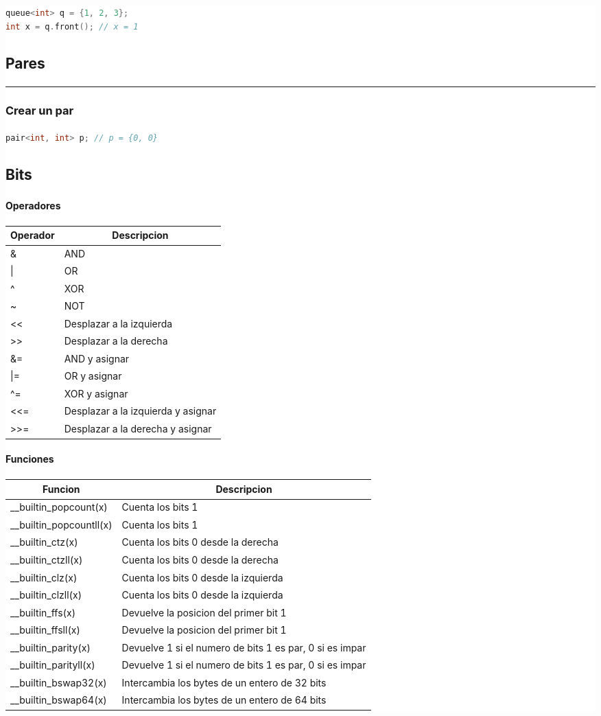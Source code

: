```cpp
queue<int> q = {1, 2, 3};
int x = q.front(); // x = 1
```
## Pares
-------

### Crear un par

```cpp
pair<int, int> p; // p = {0, 0}
```
<h2>Bits</h2>
<h4>Operadores</h4>

| Operador | Descripcion |
| --- | --- |
| & | AND |
| \| | OR |
| ^ | XOR |
| ~ | NOT |
| << | Desplazar a la izquierda |
| >> | Desplazar a la derecha |
| &= | AND y asignar |
| \|= | OR y asignar |
| ^= | XOR y asignar |
| <<= | Desplazar a la izquierda y asignar |
| >>= | Desplazar a la derecha y asignar |

<h4>Funciones</h4>

| Funcion | Descripcion |
| --- | --- |
| __builtin_popcount(x) | Cuenta los bits 1 |
| __builtin_popcountll(x) | Cuenta los bits 1 |
| __builtin_ctz(x) | Cuenta los bits 0 desde la derecha |
| __builtin_ctzll(x) | Cuenta los bits 0 desde la derecha |
| __builtin_clz(x) | Cuenta los bits 0 desde la izquierda |
| __builtin_clzll(x) | Cuenta los bits 0 desde la izquierda |
| __builtin_ffs(x) | Devuelve la posicion del primer bit 1 |
| __builtin_ffsll(x) | Devuelve la posicion del primer bit 1 |
| __builtin_parity(x) | Devuelve 1 si el numero de bits 1 es par, 0 si es impar |
| __builtin_parityll(x) | Devuelve 1 si el numero de bits 1 es par, 0 si es impar |
| __builtin_bswap32(x) | Intercambia los bytes de un entero de 32 bits |
| __builtin_bswap64(x) | Intercambia los bytes de un entero de 64 bits |
